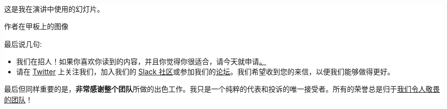 这是我在演讲中使用的幻灯片。

作者在甲板上的图像

最后说几句:

*   我们在招人！如果你喜欢你读到的内容，并且你觉得你很适合，请今天就申请[。](https://apply.workable.com/tiledb/)
*   请在 [Twitter](https://twitter.com/tiledb) 上关注我们，加入我们的 [Slack 社区](https://join.slack.com/t/tiledb-community/shared_invite/zt-ndq1ipwl-QcithaWG6j1BImtuQGSpag)或参加我们的[论坛](http://forum.tiledb.com/)。我们希望收到您的来信，以便我们能够做得更好。

最后但同样重要的是，**非常感谢整个团队**所做的出色工作。我只是一个纯粹的代表和投诉的唯一接受者。所有的荣誉总是归于[我们令人敬畏的团队](https://tiledb.com/about/)！